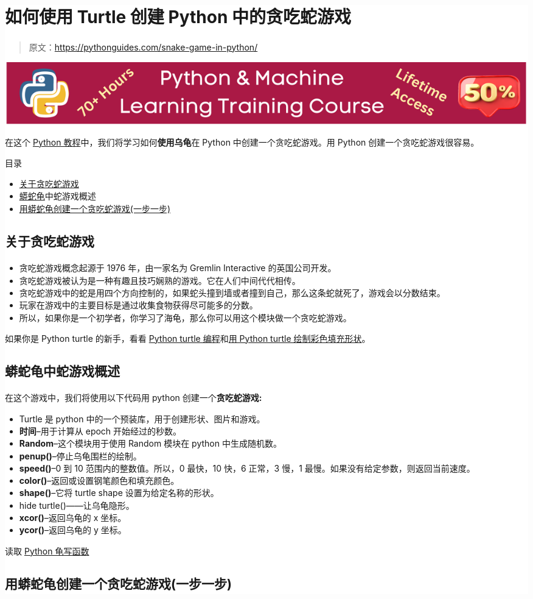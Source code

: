 # 如何使用 Turtle 创建 Python 中的贪吃蛇游戏

> 原文：<https://pythonguides.com/snake-game-in-python/>

[![Python & Machine Learning training courses](img/49ec9c6da89a04c9f45bab643f8c765c.png)](https://sharepointsky.teachable.com/p/python-and-machine-learning-training-course)

在这个 [Python 教程](https://pythonguides.com/learn-python/)中，我们将学习如何**使用乌龟**在 Python 中创建一个贪吃蛇游戏。用 Python 创建一个贪吃蛇游戏很容易。

目录

[](#)

*   [关于贪吃蛇游戏](#About_Snake_Game "About Snake Game")
*   [蟒蛇龟](#Overview_of_Snake_game_in_Python_turtle "Overview of Snake game in Python turtle")中蛇游戏概述
*   [用蟒蛇龟创建一个贪吃蛇游戏(一步一步)](#Create_a_snake_game_using_Python_turtle_Step_by_Step "Create a snake game using Python turtle (Step by Step)")

## 关于贪吃蛇游戏

*   贪吃蛇游戏概念起源于 1976 年，由一家名为 Gremlin Interactive 的英国公司开发。
*   贪吃蛇游戏被认为是一种有趣且技巧娴熟的游戏。它在人们中间代代相传。
*   贪吃蛇游戏中的蛇是用四个方向控制的，如果蛇头撞到墙或者撞到自己，那么这条蛇就死了，游戏会以分数结束。
*   玩家在游戏中的主要目标是通过收集食物获得尽可能多的分数。
*   所以，如果你是一个初学者，你学习了海龟，那么你可以用这个模块做一个贪吃蛇游戏。

如果你是 Python turtle 的新手，看看 [Python turtle 编程](https://pythonguides.com/turtle-programming-in-python/)和[用 Python turtle 绘制彩色填充形状](https://pythonguides.com/draw-colored-filled-shapes-using-python-turtle/)。

## 蟒蛇龟中蛇游戏概述

在这个游戏中，我们将使用以下代码用 python 创建一个**贪吃蛇游戏:**

*   Turtle 是 python 中的一个预装库，用于创建形状、图片和游戏。
*   **时间**–用于计算从 epoch 开始经过的秒数。
*   **Random**–这个模块用于使用 Random 模块在 python 中生成随机数。
*   **penup()**–停止乌龟围栏的绘制。
*   **speed()**–0 到 10 范围内的整数值。所以，0 最快，10 快，6 正常，3 慢，1 最慢。如果没有给定参数，则返回当前速度。
*   **color()**–返回或设置钢笔颜色和填充颜色。
*   **shape()**–它将 turtle shape 设置为给定名称的形状。
*   hide turtle()——让乌龟隐形。
*   **xcor()**–返回乌龟的 x 坐标。
*   **ycor()**–返回乌龟的 y 坐标。

读取 [Python 龟写函数](https://pythonguides.com/python-turtle-write-function/)

## 用蟒蛇龟创建一个贪吃蛇游戏(一步一步)
